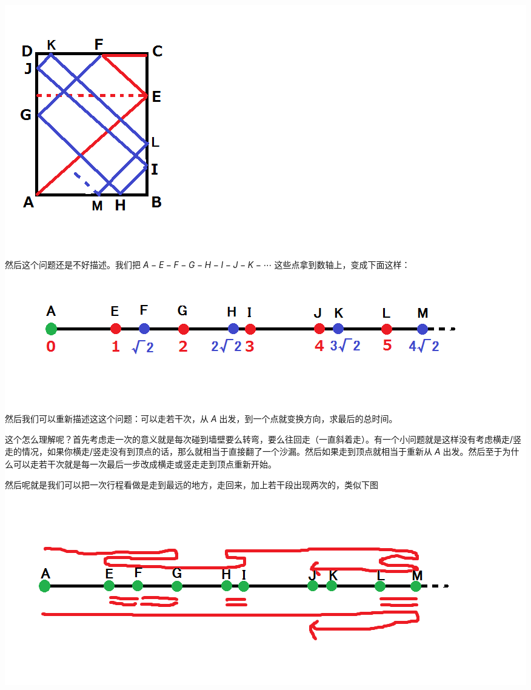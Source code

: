 ![1.png](../_resources/1-2.png)


然后这个问题还是不好描述。我们把 $A-E-F-G-H-I-J-K-\cdots$ 这些点拿到数轴上，变成下面这样：

![2.png](../_resources/2-1.png)

然后我们可以重新描述这这个问题：可以走若干次，从 $A$ 出发，到一个点就变换方向，求最后的总时间。

这个怎么理解呢？首先考虑走一次的意义就是每次碰到墙壁要么转弯，要么往回走（一直斜着走）。有一个小问题就是这样没有考虑横走/竖走的情况，如果你横走/竖走没有到顶点的话，那么就相当于直接翻了一个沙漏。然后如果走到顶点就相当于重新从 $A$ 出发。然后至于为什么可以走若干次就是每一次最后一步改成横走或竖走走到顶点重新开始。

然后呢就是我们可以把一次行程看做是走到最远的地方，走回来，加上若干段出现两次的，类似下图

![3.png](../_resources/3.png)

